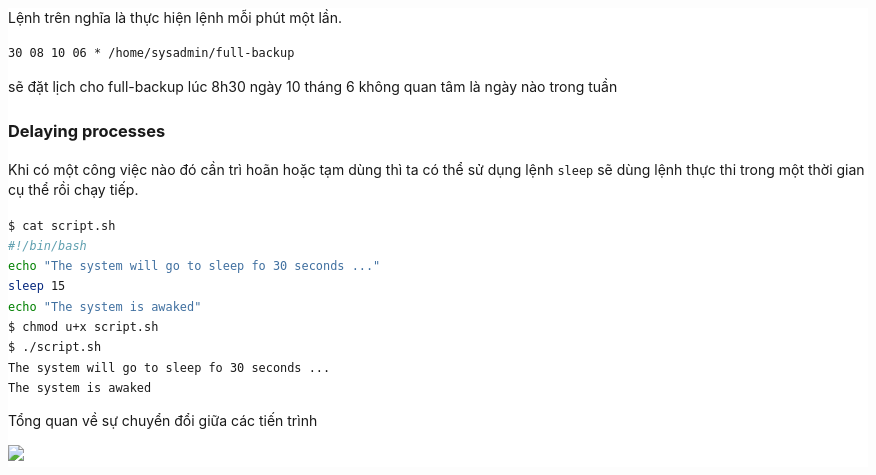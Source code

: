 Lệnh trên nghĩa là thực hiện lệnh mỗi phút một lần.

	30 08 10 06 * /home/sysadmin/full-backup

sẽ đặt lịch cho full-backup lúc 8h30 ngày 10 tháng 6 không quan tâm là ngày nào trong tuần

### Delaying processes

Khi có một công việc nào đó cần trì hoãn hoặc tạm dùng thì ta có thể sử dụng lệnh `sleep` sẽ dùng lệnh thực thi trong một thời gian cụ thể rồi chạy tiếp.

```sh
$ cat script.sh
#!/bin/bash
echo "The system will go to sleep fo 30 seconds ..."
sleep 15
echo "The system is awaked"
$ chmod u+x script.sh
$ ./script.sh
The system will go to sleep fo 30 seconds ...
The system is awaked
```

Tổng quan về sự chuyển đổi giữa các tiến trình

<img src = "img/1.png">
